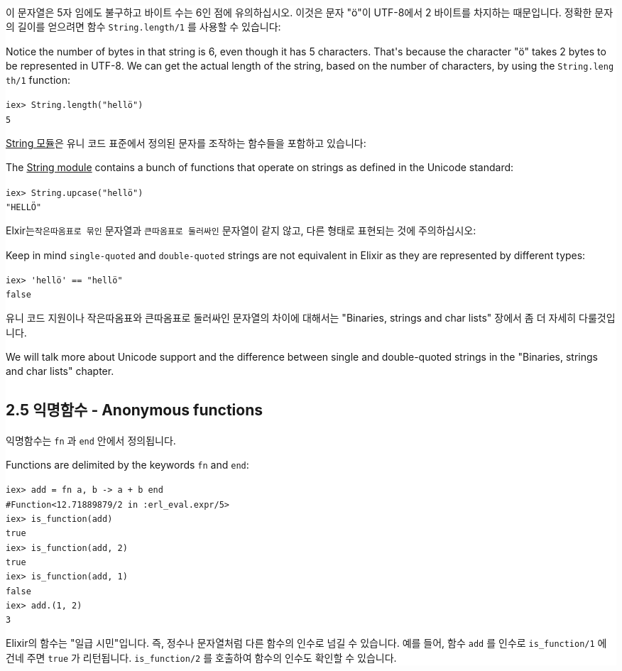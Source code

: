 이 문자열은 5자 임에도 불구하고 바이트 수는 6인 점에 유의하십시오. 이것은 문자 "ö"이 UTF-8에서 2 바이트를 차지하는 때문입니다. 정확한 문자의 길이를 얻으려면 함수 `String.length/1` 를 사용할 수 있습니다:

Notice the number of bytes in that string is 6, even though it has 5 characters. That's because the character "ö" takes 2 bytes to be represented in UTF-8. We can get the actual length of the string, based on the number of characters, by using the `String.length/1` function:

```iex
iex> String.length("hellö")
5
```

[String 모듈](/docs/stable/elixir/String.html)은 유니 코드 표준에서 정의된 문자를 조작하는 함수들을 포함하고 있습니다:

The [String module](/docs/stable/elixir/String.html) contains a bunch of functions that operate on strings as defined in the Unicode standard:

```iex
iex> String.upcase("hellö")
"HELLÖ"
```

Elxir는`작은따옴표로 묶인` 문자열과 `큰따옴표로 둘러싸인` 문자열이 같지 않고, 다른 형태로 표현되는 것에 주의하십시오:

Keep in mind `single-quoted` and `double-quoted` strings are not equivalent in Elixir as they are represented by different types:

```iex
iex> 'hellö' == "hellö"
false
```

유니 코드 지원이나 작은따옴표와 큰따옴표로 둘러싸인 문자열의 차이에 대해서는 "Binaries, strings and char lists" 장에서 좀 더 자세히 다룰것입니다.

We will talk more about Unicode support and the difference between single and double-quoted strings in the "Binaries, strings and char lists" chapter.

## 2.5 익명함수 - Anonymous functions

익명함수는 `fn` 과 `end` 안에서 정의됩니다.

Functions are delimited by the keywords `fn` and `end`:

```iex
iex> add = fn a, b -> a + b end
#Function<12.71889879/2 in :erl_eval.expr/5>
iex> is_function(add)
true
iex> is_function(add, 2)
true
iex> is_function(add, 1)
false
iex> add.(1, 2)
3
```

Elixir의 함수는 "일급 시민"입니다. 즉, 정수나 문자열처럼 다른 함수의 인수로 넘길 수 있습니다. 예를 들어, 함수 `add` 를 인수로 `is_function/1` 에 건네 주면 `true` 가 리턴됩니다. `is_function/2` 를 호출하여 함수의 인수도 확인할 수 있습니다.
